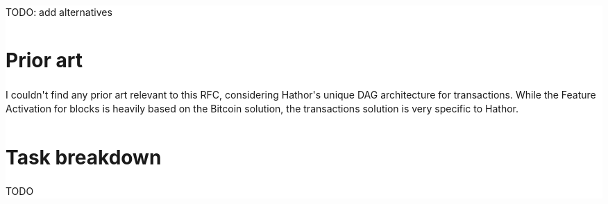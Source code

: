 TODO: add alternatives

# Prior art
[prior-art]: #prior-art

I couldn't find any prior art relevant to this RFC, considering Hathor's unique DAG architecture for transactions. While the Feature Activation for blocks is heavily based on the Bitcoin solution, the transactions solution is very specific to Hathor.

# Task breakdown

TODO


[summary]: #summary
[motivation]: #motivation
[Guide-level explanation]: #guide-level-explanation
[Overview]: #overview
[Reference-level explanation]: #reference-level-explanation
[Rationale and alternatives]: #rationale-and-alternatives